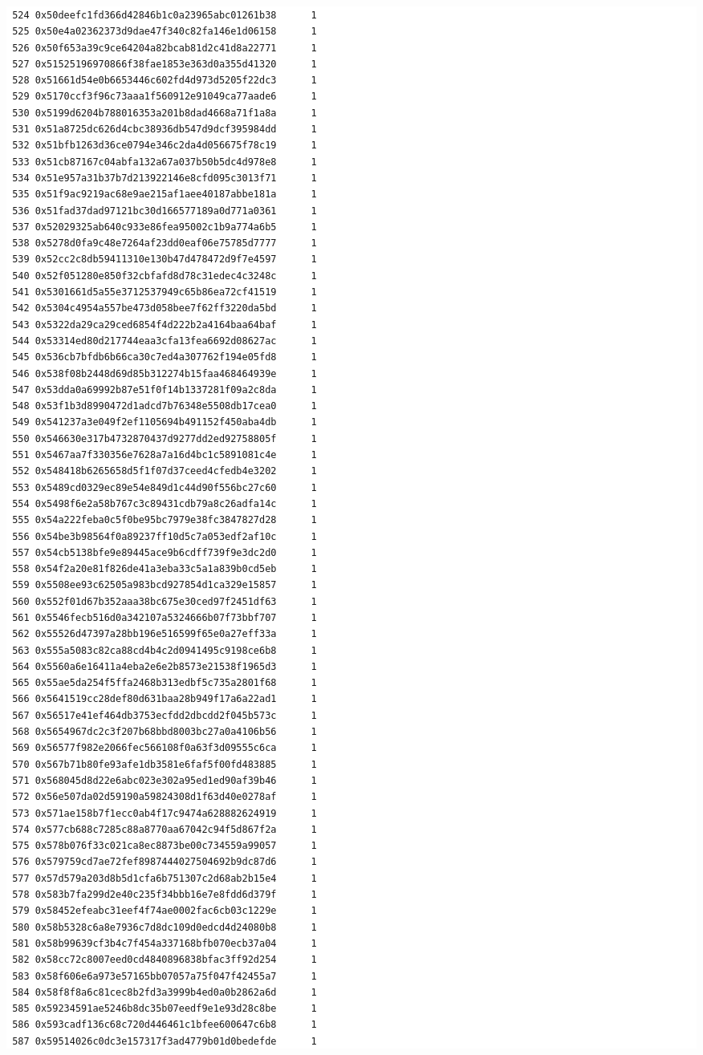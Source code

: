      524 0x50deefc1fd366d42846b1c0a23965abc01261b38      1
     525 0x50e4a02362373d9dae47f340c82fa146e1d06158      1
     526 0x50f653a39c9ce64204a82bcab81d2c41d8a22771      1
     527 0x51525196970866f38fae1853e363d0a355d41320      1
     528 0x51661d54e0b6653446c602fd4d973d5205f22dc3      1
     529 0x5170ccf3f96c73aaa1f560912e91049ca77aade6      1
     530 0x5199d6204b788016353a201b8dad4668a71f1a8a      1
     531 0x51a8725dc626d4cbc38936db547d9dcf395984dd      1
     532 0x51bfb1263d36ce0794e346c2da4d056675f78c19      1
     533 0x51cb87167c04abfa132a67a037b50b5dc4d978e8      1
     534 0x51e957a31b37b7d213922146e8cfd095c3013f71      1
     535 0x51f9ac9219ac68e9ae215af1aee40187abbe181a      1
     536 0x51fad37dad97121bc30d166577189a0d771a0361      1
     537 0x52029325ab640c933e86fea95002c1b9a774a6b5      1
     538 0x5278d0fa9c48e7264af23dd0eaf06e75785d7777      1
     539 0x52cc2c8db59411310e130b47d478472d9f7e4597      1
     540 0x52f051280e850f32cbfafd8d78c31edec4c3248c      1
     541 0x5301661d5a55e3712537949c65b86ea72cf41519      1
     542 0x5304c4954a557be473d058bee7f62ff3220da5bd      1
     543 0x5322da29ca29ced6854f4d222b2a4164baa64baf      1
     544 0x53314ed80d217744eaa3cfa13fea6692d08627ac      1
     545 0x536cb7bfdb6b66ca30c7ed4a307762f194e05fd8      1
     546 0x538f08b2448d69d85b312274b15faa468464939e      1
     547 0x53dda0a69992b87e51f0f14b1337281f09a2c8da      1
     548 0x53f1b3d8990472d1adcd7b76348e5508db17cea0      1
     549 0x541237a3e049f2ef1105694b491152f450aba4db      1
     550 0x546630e317b4732870437d9277dd2ed92758805f      1
     551 0x5467aa7f330356e7628a7a16d4bc1c5891081c4e      1
     552 0x548418b6265658d5f1f07d37ceed4cfedb4e3202      1
     553 0x5489cd0329ec89e54e849d1c44d90f556bc27c60      1
     554 0x5498f6e2a58b767c3c89431cdb79a8c26adfa14c      1
     555 0x54a222feba0c5f0be95bc7979e38fc3847827d28      1
     556 0x54be3b98564f0a89237ff10d5c7a053edf2af10c      1
     557 0x54cb5138bfe9e89445ace9b6cdff739f9e3dc2d0      1
     558 0x54f2a20e81f826de41a3eba33c5a1a839b0cd5eb      1
     559 0x5508ee93c62505a983bcd927854d1ca329e15857      1
     560 0x552f01d67b352aaa38bc675e30ced97f2451df63      1
     561 0x5546fecb516d0a342107a5324666b07f73bbf707      1
     562 0x55526d47397a28bb196e516599f65e0a27eff33a      1
     563 0x555a5083c82ca88cd4b4c2d0941495c9198ce6b8      1
     564 0x5560a6e16411a4eba2e6e2b8573e21538f1965d3      1
     565 0x55ae5da254f5ffa2468b313edbf5c735a2801f68      1
     566 0x5641519cc28def80d631baa28b949f17a6a22ad1      1
     567 0x56517e41ef464db3753ecfdd2dbcdd2f045b573c      1
     568 0x5654967dc2c3f207b68bbd8003bc27a0a4106b56      1
     569 0x56577f982e2066fec566108f0a63f3d09555c6ca      1
     570 0x567b71b80fe93afe1db3581e6faf5f00fd483885      1
     571 0x568045d8d22e6abc023e302a95ed1ed90af39b46      1
     572 0x56e507da02d59190a59824308d1f63d40e0278af      1
     573 0x571ae158b7f1ecc0ab4f17c9474a628882624919      1
     574 0x577cb688c7285c88a8770aa67042c94f5d867f2a      1
     575 0x578b076f33c021ca8ec8873be00c734559a99057      1
     576 0x579759cd7ae72fef8987444027504692b9dc87d6      1
     577 0x57d579a203d8b5d1cfa6b751307c2d68ab2b15e4      1
     578 0x583b7fa299d2e40c235f34bbb16e7e8fdd6d379f      1
     579 0x58452efeabc31eef4f74ae0002fac6cb03c1229e      1
     580 0x58b5328c6a8e7936c7d8dc109d0edcd4d24080b8      1
     581 0x58b99639cf3b4c7f454a337168bfb070ecb37a04      1
     582 0x58cc72c8007eed0cd4840896838bfac3ff92d254      1
     583 0x58f606e6a973e57165bb07057a75f047f42455a7      1
     584 0x58f8f8a6c81cec8b2fd3a3999b4ed0a0b2862a6d      1
     585 0x59234591ae5246b8dc35b07eedf9e1e93d28c8be      1
     586 0x593cadf136c68c720d446461c1bfee600647c6b8      1
     587 0x59514026c0dc3e157317f3ad4779b01d0bedefde      1